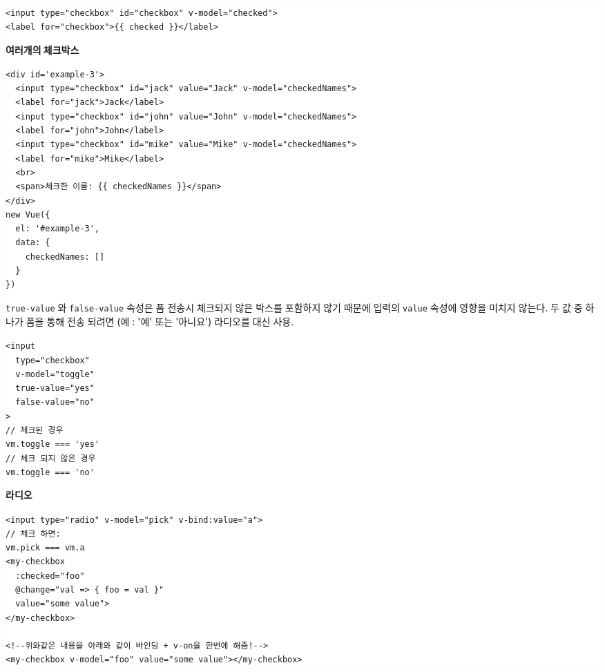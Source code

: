 ```
<input type="checkbox" id="checkbox" v-model="checked">
<label for="checkbox">{{ checked }}</label>
```

**여러개의 체크박스**

```
<div id='example-3'>
  <input type="checkbox" id="jack" value="Jack" v-model="checkedNames">
  <label for="jack">Jack</label>
  <input type="checkbox" id="john" value="John" v-model="checkedNames">
  <label for="john">John</label>
  <input type="checkbox" id="mike" value="Mike" v-model="checkedNames">
  <label for="mike">Mike</label>
  <br>
  <span>체크한 이름: {{ checkedNames }}</span>
</div>
new Vue({
  el: '#example-3',
  data: {
    checkedNames: []
  }
})
```

`true-value` 와 `false-value` 속성은 폼 전송시 체크되지 않은 박스를 포함하지 않기 때문에 입력의 `value` 속성에 영향을 미치지 않는다. 두 값 중 하나가 폼을 통해 전송 되려면 (예 : '예' 또는 '아니요') 라디오를 대신 사용.

```
<input
  type="checkbox"
  v-model="toggle"
  true-value="yes"
  false-value="no"
>
// 체크된 경우
vm.toggle === 'yes'
// 체크 되지 않은 경우
vm.toggle === 'no'
```

**라디오**

```
<input type="radio" v-model="pick" v-bind:value="a">
// 체크 하면:
vm.pick === vm.a
<my-checkbox
  :checked="foo"
  @change="val => { foo = val }"
  value="some value">
</my-checkbox>

<!--위와같은 내용을 아래와 같이 바인딩 + v-on을 한번에 해줌!-->
<my-checkbox v-model="foo" value="some value"></my-checkbox>
```
